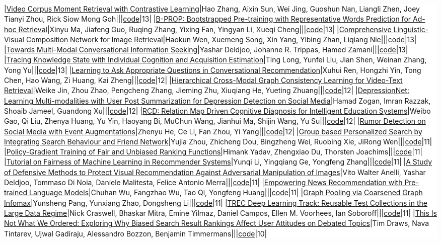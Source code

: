 |[Video Corpus Moment Retrieval with Contrastive Learning](https://doi.org/10.1145/3404835.3462874)|Hao Zhang, Aixin Sun, Wei Jing, Guoshun Nan, Liangli Zhen, Joey Tianyi Zhou, Rick Siow Mong Goh|||[code](https://paperswithcode.com/search?q_meta=&q_type=&q=Video+Corpus+Moment+Retrieval+with+Contrastive+Learning)|13|
|[B-PROP: Bootstrapped Pre-training with Representative Words Prediction for Ad-hoc Retrieval](https://doi.org/10.1145/3404835.3462869)|Xinyu Ma, Jiafeng Guo, Ruqing Zhang, Yixing Fan, Yingyan Li, Xueqi Cheng|||[code](https://paperswithcode.com/search?q_meta=&q_type=&q=B-PROP:+Bootstrapped+Pre-training+with+Representative+Words+Prediction+for+Ad-hoc+Retrieval)|13|
|[Comprehensive Linguistic-Visual Composition Network for Image Retrieval](https://doi.org/10.1145/3404835.3462967)|Haokun Wen, Xuemeng Song, Xin Yang, Yibing Zhan, Liqiang Nie|||[code](https://paperswithcode.com/search?q_meta=&q_type=&q=Comprehensive+Linguistic-Visual+Composition+Network+for+Image+Retrieval)|13|
|[Towards Multi-Modal Conversational Information Seeking](https://doi.org/10.1145/3404835.3462806)|Yashar Deldjoo, Johanne R. Trippas, Hamed Zamani|||[code](https://paperswithcode.com/search?q_meta=&q_type=&q=Towards+Multi-Modal+Conversational+Information+Seeking)|13|
|[Tracing Knowledge State with Individual Cognition and Acquisition Estimation](https://doi.org/10.1145/3404835.3462827)|Ting Long, Yunfei Liu, Jian Shen, Weinan Zhang, Yong Yu|||[code](https://paperswithcode.com/search?q_meta=&q_type=&q=Tracing+Knowledge+State+with+Individual+Cognition+and+Acquisition+Estimation)|13|
|[Learning to Ask Appropriate Questions in Conversational Recommendation](https://doi.org/10.1145/3404835.3462839)|Xuhui Ren, Hongzhi Yin, Tong Chen, Hao Wang, Zi Huang, Kai Zheng|||[code](https://paperswithcode.com/search?q_meta=&q_type=&q=Learning+to+Ask+Appropriate+Questions+in+Conversational+Recommendation)|12|
|[Hierarchical Cross-Modal Graph Consistency Learning for Video-Text Retrieval](https://doi.org/10.1145/3404835.3462974)|Weike Jin, Zhou Zhao, Pengcheng Zhang, Jieming Zhu, Xiuqiang He, Yueting Zhuang|||[code](https://paperswithcode.com/search?q_meta=&q_type=&q=Hierarchical+Cross-Modal+Graph+Consistency+Learning+for+Video-Text+Retrieval)|12|
|[DepressionNet: Learning Multi-modalities with User Post Summarization for Depression Detection on Social Media](https://doi.org/10.1145/3404835.3462938)|Hamad Zogan, Imran Razzak, Shoaib Jameel, Guandong Xu|||[code](https://paperswithcode.com/search?q_meta=&q_type=&q=DepressionNet:+Learning+Multi-modalities+with+User+Post+Summarization+for+Depression+Detection+on+Social+Media)|12|
|[RCD: Relation Map Driven Cognitive Diagnosis for Intelligent Education Systems](https://doi.org/10.1145/3404835.3462932)|Weibo Gao, Qi Liu, Zhenya Huang, Yu Yin, Haoyang Bi, MuChun Wang, Jianhui Ma, Shijin Wang, Yu Su|||[code](https://paperswithcode.com/search?q_meta=&q_type=&q=RCD:+Relation+Map+Driven+Cognitive+Diagnosis+for+Intelligent+Education+Systems)|12|
|[Rumor Detection on Social Media with Event Augmentations](https://doi.org/10.1145/3404835.3463001)|Zhenyu He, Ce Li, Fan Zhou, Yi Yang|||[code](https://paperswithcode.com/search?q_meta=&q_type=&q=Rumor+Detection+on+Social+Media+with+Event+Augmentations)|12|
|[Group based Personalized Search by Integrating Search Behaviour and Friend Network](https://doi.org/10.1145/3404835.3462918)|Yujia Zhou, Zhicheng Dou, Bingzheng Wei, Ruobing Xie, JiRong Wen|||[code](https://paperswithcode.com/search?q_meta=&q_type=&q=Group+based+Personalized+Search+by+Integrating+Search+Behaviour+and+Friend+Network)|11|
|[Policy-Gradient Training of Fair and Unbiased Ranking Functions](https://doi.org/10.1145/3404835.3462953)|Himank Yadav, Zhengxiao Du, Thorsten Joachims|||[code](https://paperswithcode.com/search?q_meta=&q_type=&q=Policy-Gradient+Training+of+Fair+and+Unbiased+Ranking+Functions)|11|
|[Tutorial on Fairness of Machine Learning in Recommender Systems](https://doi.org/10.1145/3404835.3462814)|Yunqi Li, Yingqiang Ge, Yongfeng Zhang|||[code](https://paperswithcode.com/search?q_meta=&q_type=&q=Tutorial+on+Fairness+of+Machine+Learning+in+Recommender+Systems)|11|
|[A Study of Defensive Methods to Protect Visual Recommendation Against Adversarial Manipulation of Images](https://doi.org/10.1145/3404835.3462848)|Vito Walter Anelli, Yashar Deldjoo, Tommaso Di Noia, Daniele Malitesta, Felice Antonio Merra|||[code](https://paperswithcode.com/search?q_meta=&q_type=&q=A+Study+of+Defensive+Methods+to+Protect+Visual+Recommendation+Against+Adversarial+Manipulation+of+Images)|11|
|[Empowering News Recommendation with Pre-trained Language Models](https://doi.org/10.1145/3404835.3463069)|Chuhan Wu, Fangzhao Wu, Tao Qi, Yongfeng Huang|||[code](https://paperswithcode.com/search?q_meta=&q_type=&q=Empowering+News+Recommendation+with+Pre-trained+Language+Models)|11|
|[Graph Pooling via Coarsened Graph Infomax](https://doi.org/10.1145/3404835.3463074)|Yunsheng Pang, Yunxiang Zhao, Dongsheng Li|||[code](https://paperswithcode.com/search?q_meta=&q_type=&q=Graph+Pooling+via+Coarsened+Graph+Infomax)|11|
|[TREC Deep Learning Track: Reusable Test Collections in the Large Data Regime](https://doi.org/10.1145/3404835.3463249)|Nick Craswell, Bhaskar Mitra, Emine Yilmaz, Daniel Campos, Ellen M. Voorhees, Ian Soboroff|||[code](https://paperswithcode.com/search?q_meta=&q_type=&q=TREC+Deep+Learning+Track:+Reusable+Test+Collections+in+the+Large+Data+Regime)|11|
|[This Is Not What We Ordered: Exploring Why Biased Search Result Rankings Affect User Attitudes on Debated Topics](https://doi.org/10.1145/3404835.3462851)|Tim Draws, Nava Tintarev, Ujwal Gadiraju, Alessandro Bozzon, Benjamin Timmermans|||[code](https://paperswithcode.com/search?q_meta=&q_type=&q=This+Is+Not+What+We+Ordered:+Exploring+Why+Biased+Search+Result+Rankings+Affect+User+Attitudes+on+Debated+Topics)|10|